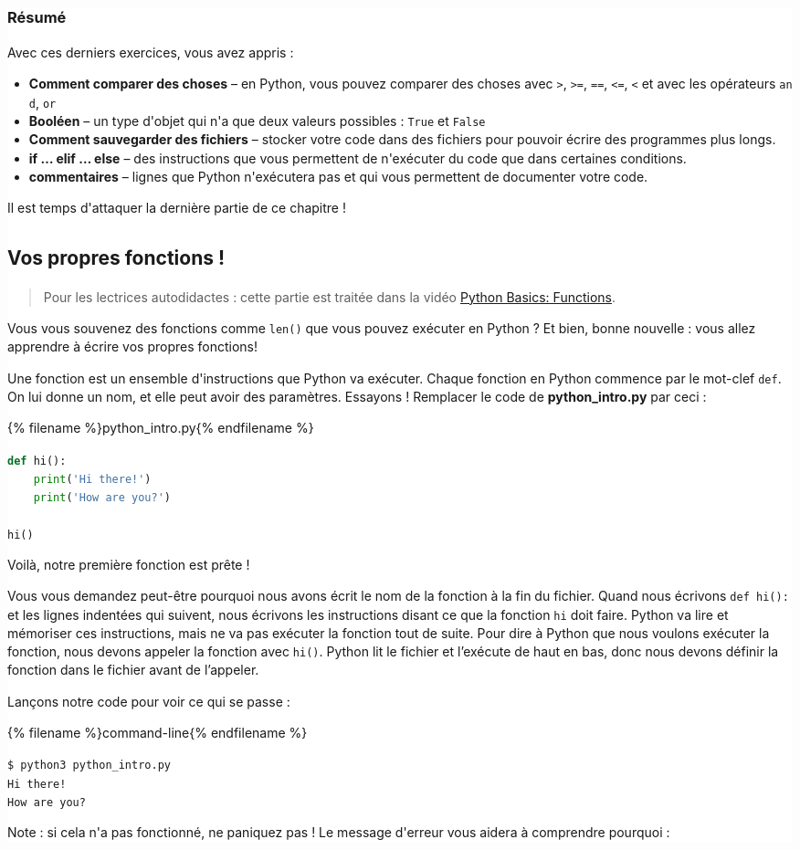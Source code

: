 ### Résumé

Avec ces derniers exercices, vous avez appris :

- **Comment comparer des choses** – en Python, vous pouvez comparer des choses avec `>`, `>=`, `==`, `<=`, `<` et avec les opérateurs `and`, `or`
- **Booléen** – un type d'objet qui n'a que deux valeurs possibles : `True` et `False`
- **Comment sauvegarder des fichiers** – stocker votre code dans des fichiers pour pouvoir écrire des programmes plus longs.
- **if … elif … else** – des instructions que vous permettent de n'exécuter du code que dans certaines conditions.
- **commentaires** – lignes que Python n'exécutera pas et qui vous permettent de documenter votre code.

Il est temps d'attaquer la dernière partie de ce chapitre !

## Vos propres fonctions !

> Pour les lectrices autodidactes : cette partie est traitée dans la vidéo [Python Basics: Functions](https://www.youtube.com/watch?v=5owr-6suOl0).

Vous vous souvenez des fonctions comme `len()` que vous pouvez exécuter en Python ? Et bien, bonne nouvelle : vous allez apprendre à écrire vos propres fonctions!

Une fonction est un ensemble d'instructions que Python va exécuter. Chaque fonction en Python commence par le mot-clef `def`. On lui donne un nom, et elle peut avoir des paramètres. Essayons ! Remplacer le code de **python_intro.py** par ceci :

{% filename %}python_intro.py{% endfilename %}

```python
def hi():
    print('Hi there!')
    print('How are you?')

hi()
```

Voilà, notre première fonction est prête !

Vous vous demandez peut-être pourquoi nous avons écrit le nom de la fonction à la fin du fichier. Quand nous écrivons `def hi():` et les lignes indentées qui suivent, nous écrivons les instructions disant ce que la fonction `hi` doit faire. Python va lire et mémoriser ces instructions, mais ne va pas exécuter la fonction tout de suite. Pour dire à Python que nous voulons exécuter la fonction, nous devons appeler la fonction avec `hi()`. Python lit le fichier et l’exécute de haut en bas, donc nous devons définir la fonction dans le fichier avant de l’appeler.

Lançons notre code pour voir ce qui se passe :

{% filename %}command-line{% endfilename %}

    $ python3 python_intro.py
    Hi there!
    How are you?
    

Note : si cela n'a pas fonctionné, ne paniquez pas ! Le message d'erreur vous aidera à comprendre pourquoi :
